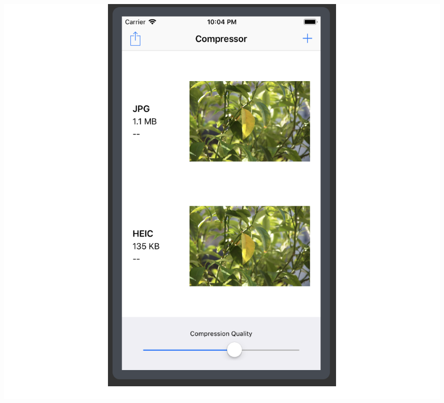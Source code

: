 <center><img src="/assets/post_img/posts/HEIC-compressor-tutorial-3.png" width="450"></center> <br>
